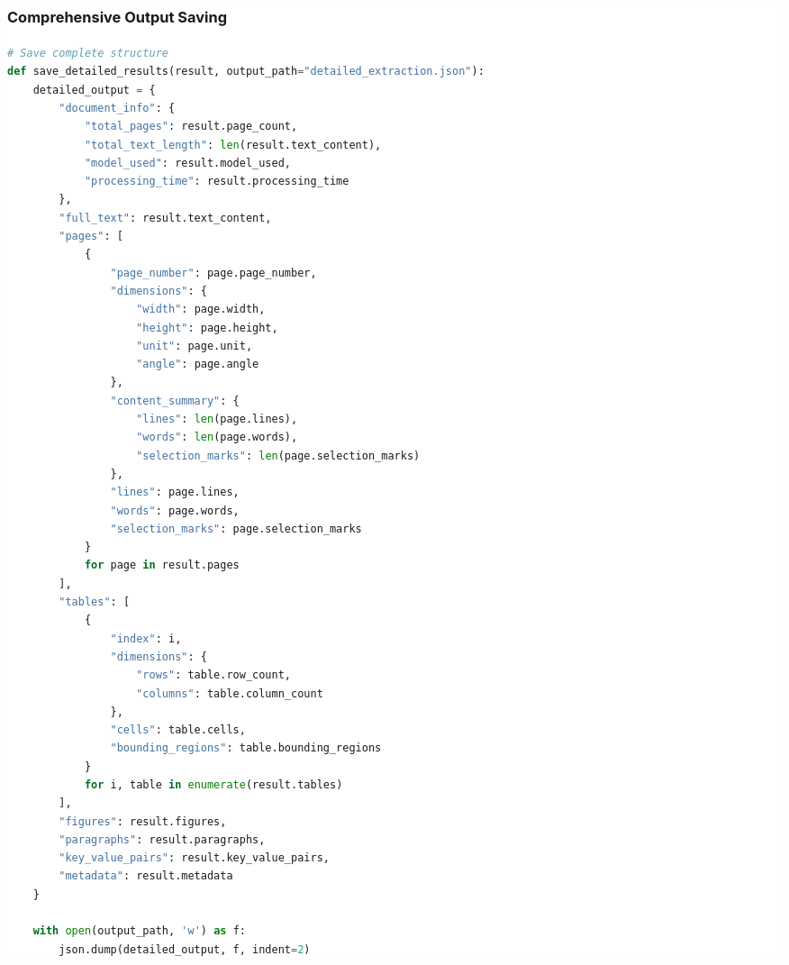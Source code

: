 ### Comprehensive Output Saving

```python
# Save complete structure
def save_detailed_results(result, output_path="detailed_extraction.json"):
    detailed_output = {
        "document_info": {
            "total_pages": result.page_count,
            "total_text_length": len(result.text_content),
            "model_used": result.model_used,
            "processing_time": result.processing_time
        },
        "full_text": result.text_content,
        "pages": [
            {
                "page_number": page.page_number,
                "dimensions": {
                    "width": page.width,
                    "height": page.height,
                    "unit": page.unit,
                    "angle": page.angle
                },
                "content_summary": {
                    "lines": len(page.lines),
                    "words": len(page.words),
                    "selection_marks": len(page.selection_marks)
                },
                "lines": page.lines,
                "words": page.words,
                "selection_marks": page.selection_marks
            }
            for page in result.pages
        ],
        "tables": [
            {
                "index": i,
                "dimensions": {
                    "rows": table.row_count,
                    "columns": table.column_count
                },
                "cells": table.cells,
                "bounding_regions": table.bounding_regions
            }
            for i, table in enumerate(result.tables)
        ],
        "figures": result.figures,
        "paragraphs": result.paragraphs,
        "key_value_pairs": result.key_value_pairs,
        "metadata": result.metadata
    }
    
    with open(output_path, 'w') as f:
        json.dump(detailed_output, f, indent=2)
```
